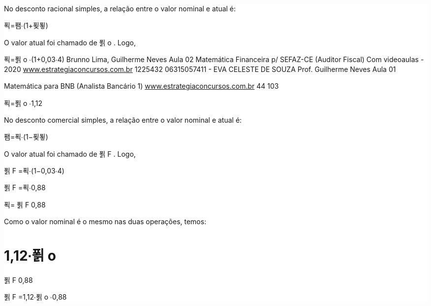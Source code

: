 No desconto racional simples, a relação entre o valor nominal e atual é:

푁=퐴∙(1+푖푛)

O valor atual foi chamado de 푉 o
. Logo,

푁=푉
o
∙(1+0,03∙4)
Brunno Lima, Guilherme Neves Aula 02
Matemática Financeira p/ SEFAZ-CE (Auditor Fiscal) Com videoaulas - 2020 www.estrategiaconcursos.com.br 1225432
06315057411 - EVA CELESTE DE SOUZA 
Prof. Guilherme Neves Aula 01




Matemática para BNB (Analista Bancário 1) www.estrategiaconcursos.com.br 44
103

푁=푉
o
∙1,12

No desconto comercial simples, a relação entre o valor nominal e atual é:

퐴=푁∙(1−푖푛)

O valor atual foi chamado de 푉 F
. Logo,

푉
F
=푁∙(1−0,03∙4)

푉
F
=푁∙0,88

푁=
푉
F
0,88


Como o valor nominal é o mesmo nas duas operações, temos:

1,12∙푉
o
=
푉
F
0,88


푉
F
=1,12∙푉
o
∙0,88
